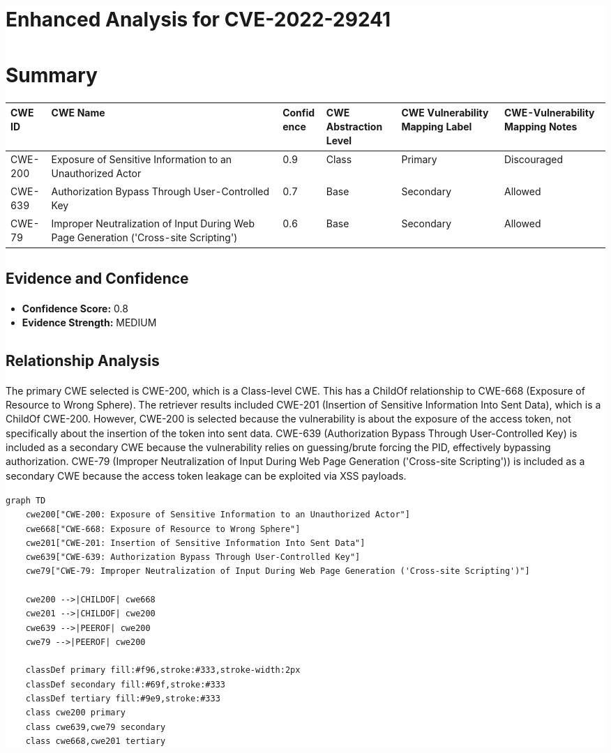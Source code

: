 # Enhanced Analysis for CVE-2022-29241

# Summary
| CWE ID  | CWE Name                                                                     | Confidence | CWE Abstraction Level | CWE Vulnerability Mapping Label | CWE-Vulnerability Mapping Notes |
| :-------- | :--------------------------------------------------------------------------- | :--------- | :---------------------- | :------------------------------ | :------------------------------ |
| CWE-200   | Exposure of Sensitive Information to an Unauthorized Actor                  | 0.9        | Class                   | Primary                       | Discouraged                  |
| CWE-639   | Authorization Bypass Through User-Controlled Key                           | 0.7        | Base                    | Secondary                     | Allowed                        |
| CWE-79    | Improper Neutralization of Input During Web Page Generation ('Cross-site Scripting') | 0.6        | Base                    | Secondary                     | Allowed                        |

## Evidence and Confidence

*   **Confidence Score:** 0.8
*   **Evidence Strength:** MEDIUM

## Relationship Analysis
The primary CWE selected is CWE-200, which is a Class-level CWE. This has a ChildOf relationship to CWE-668 (Exposure of Resource to Wrong Sphere). The retriever results included CWE-201 (Insertion of Sensitive Information Into Sent Data), which is a ChildOf CWE-200. However, CWE-200 is selected because the vulnerability is about the exposure of the access token, not specifically about the insertion of the token into sent data. CWE-639 (Authorization Bypass Through User-Controlled Key) is included as a secondary CWE because the vulnerability relies on guessing/brute forcing the PID, effectively bypassing authorization. CWE-79 (Improper Neutralization of Input During Web Page Generation ('Cross-site Scripting')) is included as a secondary CWE because the access token leakage can be exploited via XSS payloads.

```mermaid
graph TD
    cwe200["CWE-200: Exposure of Sensitive Information to an Unauthorized Actor"]
    cwe668["CWE-668: Exposure of Resource to Wrong Sphere"]
    cwe201["CWE-201: Insertion of Sensitive Information Into Sent Data"]
    cwe639["CWE-639: Authorization Bypass Through User-Controlled Key"]
    cwe79["CWE-79: Improper Neutralization of Input During Web Page Generation ('Cross-site Scripting')"]

    cwe200 -->|CHILDOF| cwe668
    cwe201 -->|CHILDOF| cwe200
    cwe639 -->|PEEROF| cwe200
    cwe79 -->|PEEROF| cwe200
    
    classDef primary fill:#f96,stroke:#333,stroke-width:2px
    classDef secondary fill:#69f,stroke:#333
    classDef tertiary fill:#9e9,stroke:#333
    class cwe200 primary
    class cwe639,cwe79 secondary
    class cwe668,cwe201 tertiary
```
